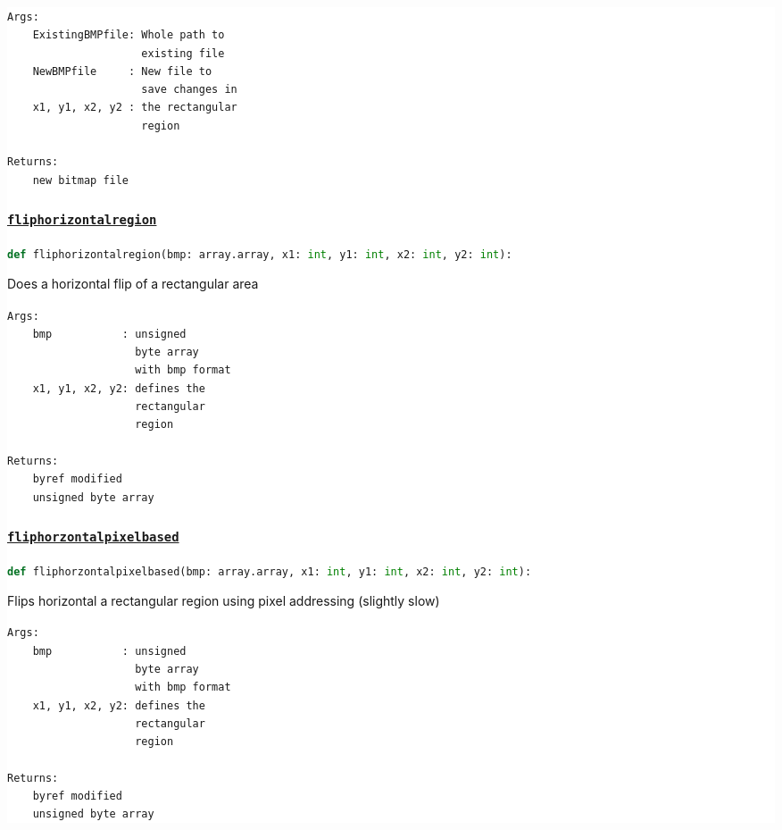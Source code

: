     Args:
        ExistingBMPfile: Whole path to
                         existing file
        NewBMPfile     : New file to
                         save changes in
        x1, y1, x2, y2 : the rectangular
                         region
    
    Returns:
        new bitmap file


### [`fliphorizontalregion`](#fliphorizontalregion)

```py
def fliphorizontalregion(bmp: array.array, x1: int, y1: int, x2: int, y2: int):
```

Does a horizontal flip
    of a rectangular area

    Args:
        bmp           : unsigned
                        byte array
                        with bmp format
        x1, y1, x2, y2: defines the
                        rectangular
                        region
    
    Returns:
        byref modified
        unsigned byte array


### [`fliphorzontalpixelbased`](#fliphorzontalpixelbased)

```py
def fliphorzontalpixelbased(bmp: array.array, x1: int, y1: int, x2: int, y2: int):
```

Flips horizontal
    a rectangular region
    using pixel addressing
    (slightly slow)

    Args:
        bmp           : unsigned
                        byte array
                        with bmp format
        x1, y1, x2, y2: defines the
                        rectangular
                        region
    
    Returns:
        byref modified
        unsigned byte array
